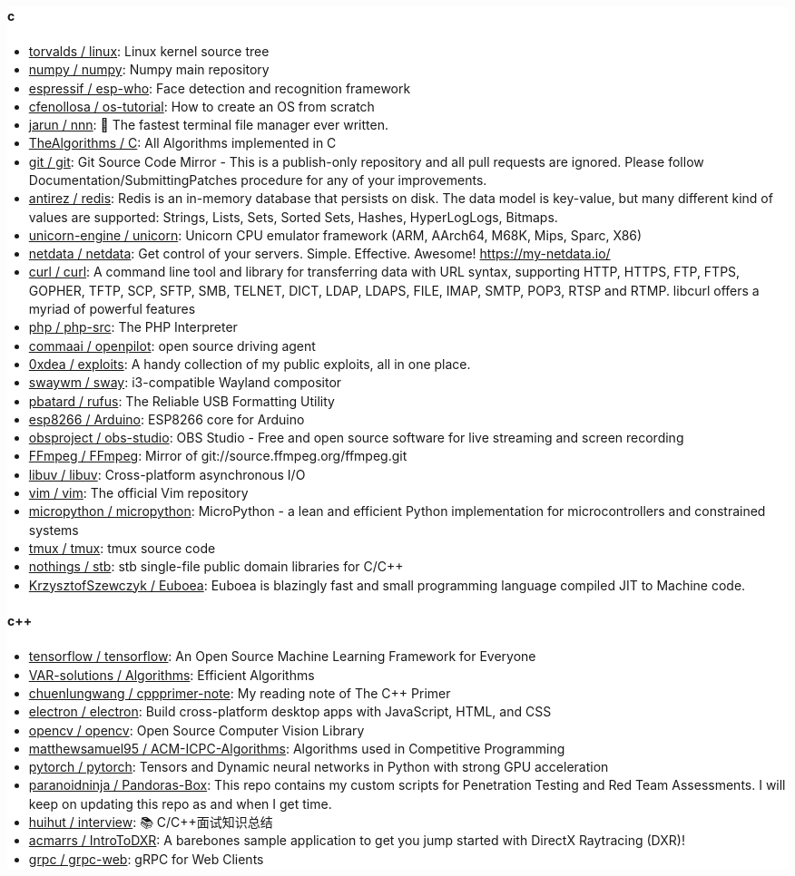 #### c
* [torvalds / linux](https://github.com/torvalds/linux): Linux kernel source tree
* [numpy / numpy](https://github.com/numpy/numpy): Numpy main repository
* [espressif / esp-who](https://github.com/espressif/esp-who): Face detection and recognition framework
* [cfenollosa / os-tutorial](https://github.com/cfenollosa/os-tutorial): How to create an OS from scratch
* [jarun / nnn](https://github.com/jarun/nnn): 🐬 The fastest terminal file manager ever written.
* [TheAlgorithms / C](https://github.com/TheAlgorithms/C): All Algorithms implemented in C
* [git / git](https://github.com/git/git): Git Source Code Mirror - This is a publish-only repository and all pull requests are ignored. Please follow Documentation/SubmittingPatches procedure for any of your improvements.
* [antirez / redis](https://github.com/antirez/redis): Redis is an in-memory database that persists on disk. The data model is key-value, but many different kind of values are supported: Strings, Lists, Sets, Sorted Sets, Hashes, HyperLogLogs, Bitmaps.
* [unicorn-engine / unicorn](https://github.com/unicorn-engine/unicorn): Unicorn CPU emulator framework (ARM, AArch64, M68K, Mips, Sparc, X86)
* [netdata / netdata](https://github.com/netdata/netdata): Get control of your servers. Simple. Effective. Awesome! https://my-netdata.io/
* [curl / curl](https://github.com/curl/curl): A command line tool and library for transferring data with URL syntax, supporting HTTP, HTTPS, FTP, FTPS, GOPHER, TFTP, SCP, SFTP, SMB, TELNET, DICT, LDAP, LDAPS, FILE, IMAP, SMTP, POP3, RTSP and RTMP. libcurl offers a myriad of powerful features
* [php / php-src](https://github.com/php/php-src): The PHP Interpreter
* [commaai / openpilot](https://github.com/commaai/openpilot): open source driving agent
* [0xdea / exploits](https://github.com/0xdea/exploits): A handy collection of my public exploits, all in one place.
* [swaywm / sway](https://github.com/swaywm/sway): i3-compatible Wayland compositor
* [pbatard / rufus](https://github.com/pbatard/rufus): The Reliable USB Formatting Utility
* [esp8266 / Arduino](https://github.com/esp8266/Arduino): ESP8266 core for Arduino
* [obsproject / obs-studio](https://github.com/obsproject/obs-studio): OBS Studio - Free and open source software for live streaming and screen recording
* [FFmpeg / FFmpeg](https://github.com/FFmpeg/FFmpeg): Mirror of git://source.ffmpeg.org/ffmpeg.git
* [libuv / libuv](https://github.com/libuv/libuv): Cross-platform asynchronous I/O
* [vim / vim](https://github.com/vim/vim): The official Vim repository
* [micropython / micropython](https://github.com/micropython/micropython): MicroPython - a lean and efficient Python implementation for microcontrollers and constrained systems
* [tmux / tmux](https://github.com/tmux/tmux): tmux source code
* [nothings / stb](https://github.com/nothings/stb): stb single-file public domain libraries for C/C++
* [KrzysztofSzewczyk / Euboea](https://github.com/KrzysztofSzewczyk/Euboea): Euboea is blazingly fast and small programming language compiled JIT to Machine code.

#### c++
* [tensorflow / tensorflow](https://github.com/tensorflow/tensorflow): An Open Source Machine Learning Framework for Everyone
* [VAR-solutions / Algorithms](https://github.com/VAR-solutions/Algorithms): Efficient Algorithms
* [chuenlungwang / cppprimer-note](https://github.com/chuenlungwang/cppprimer-note): My reading note of The C++ Primer
* [electron / electron](https://github.com/electron/electron): Build cross-platform desktop apps with JavaScript, HTML, and CSS
* [opencv / opencv](https://github.com/opencv/opencv): Open Source Computer Vision Library
* [matthewsamuel95 / ACM-ICPC-Algorithms](https://github.com/matthewsamuel95/ACM-ICPC-Algorithms): Algorithms used in Competitive Programming
* [pytorch / pytorch](https://github.com/pytorch/pytorch): Tensors and Dynamic neural networks in Python with strong GPU acceleration
* [paranoidninja / Pandoras-Box](https://github.com/paranoidninja/Pandoras-Box): This repo contains my custom scripts for Penetration Testing and Red Team Assessments. I will keep on updating this repo as and when I get time.
* [huihut / interview](https://github.com/huihut/interview): 📚 C/C++面试知识总结
* [acmarrs / IntroToDXR](https://github.com/acmarrs/IntroToDXR): A barebones sample application to get you jump started with DirectX Raytracing (DXR)!
* [grpc / grpc-web](https://github.com/grpc/grpc-web): gRPC for Web Clients